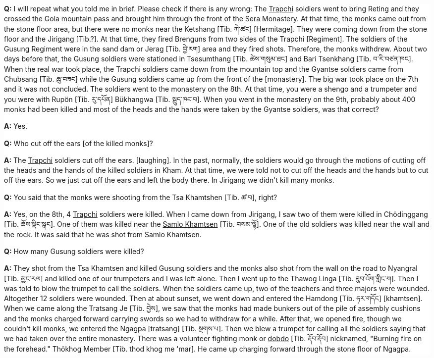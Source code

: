 **Q:**  I will repeat what you told me in brief. Please check if there is any wrong: The <a href="#" data-tooltip="[tib. གྲྭ་བཞི]** 1. An area below Sera Monastery. 2. The location of the Tibetan Armory-Mint Office and the regimental headquarters of the Khadang Regiment, which was also called the Trapchi Regiment.">Trapchi</a> soldiers went to bring Reting and they crossed the Gola mountain pass and brought him through the front of the Sera Monastery. At that time, the monks came out from the stone floor area, but there were no monks near the Ketshang [Tib. ཀེ་ཚང] [Hermitage]. They were coming down from the stone floor and the Jirigang [Tib.?]. At that time, they fired Brenguns from two sides of the Trapchi [Regiment]. The soldiers of the Gusung Regiment were in the sand dam or Jerag [Tib. བྱེ་རག] area and they fired shots. Therefore, the monks withdrew. About two days before that, the Gusung soldiers were stationed in Tsesumthang [Tib. ཚེས་གསུམ་ཐང] and Bari Tsenkhang [Tib. བ་རི་བཙན་ཁང]. When the real war took place, the Trapchi soldiers came down from the mountain top and the Gyantse soldiers came from Chubsang [Tib. ཆུ་བཟང] while the Gusung soldiers came up from the front of the [monastery]. The big war took place on the 7th and it was not concluded. The soldiers went to the monastery on the 8th. At that time, you were a shengo and a trumpeter and you were with Rupön [Tib. རུ་དཔོན] Bükhangwa [Tib. སྦུད་ཁང་བ]. When you went in the monastery on the 9th, probably about 400 monks had been killed and most of the heads and the hands were taken by the Gyantse soldiers, was that correct?   

**A:**  Yes.   

**Q:**  Who cut off the ears [of the killed monks]?   

**A:**  The <a href="#" data-tooltip="[tib. གྲྭ་བཞི]** 1. An area below Sera Monastery. 2. The location of the Tibetan Armory-Mint Office and the regimental headquarters of the Khadang Regiment, which was also called the Trapchi Regiment.">Trapchi</a> soldiers cut off the ears. [laughing]. In the past, normally, the soldiers would go through the motions of cutting off the heads and the hands of the killed soldiers in Kham. At that time, we were told not to cut off the heads and the hands but to cut off the ears. So we just cut off the ears and left the body there. In Jirigang we didn't kill many monks.   

**Q:**  You said that the monks were shooting from the Tsa Khamtshen [Tib. ཚ་བ], right?   

**A:**  Yes, on the 8th, 4 <a href="#" data-tooltip="[tib. གྲྭ་བཞི]** 1. An area below Sera Monastery. 2. The location of the Tibetan Armory-Mint Office and the regimental headquarters of the Khadang Regiment, which was also called the Trapchi Regiment.">Trapchi</a> soldiers were killed. When I came down from Jirigang, I saw two of them were killed in Chödinggang [Tib. ཆོས་ལྡིང་སྒང]. One of them was killed near the <a href="#" data-tooltip="[tib. བསམ་ལྷོ་ཁང་ཚན]** The name of a residential unit (khamtsen) in Sera Monastery.">Samlo Khamtsen</a> [Tib. བསམ་ལྷོ]. One of the old soldiers was killed near the wall and the rock. It was said that he was shot from Samlo Khamtsen.   

**Q:**  How many Gusung soldiers were killed?   

**A:**  They shot from the Tsa Khamtsen and killed Gusung soldiers and the monks also shot from the wall on the road to Nyangral [Tib. མྱང་རལ] and killed one of our trumpeters and I was left alone. Then I went up to the Thawog Linga [Tib. ཐུབ་འོག་གླིང་ག]. Then I was told to blow the trumpet to call the soldiers. When the soldiers came up, two of the teachers and three majors were wounded. Altogether 12 soldiers were wounded. Then at about sunset, we went down and entered the Hamdong [Tib. ཧར་གདོང] [khamtsen]. When we came along the Tratsang Je [Tib. བྱེས], we saw that the monks had made bunkers out of the pile of assembly cushions and the monks charged forward carrying swords so we had to withdraw for a while. After that, we opened fire, though we couldn't kill monks, we entered the Ngagpa [tratsang] [Tib. སྔགས་པ]. Then we blew a trumpet for calling all the soldiers saying that we had taken over the entire monastery. There was a volunteer fighting monk or <a href="#" data-tooltip="[tib. ལྡབ་ལྡོབ]** A mildly deviant type of fighting or &quot;punk&quot; monk who engaged in fighting and other unusual behaviors for monks in traditional Tibet&#x27;s large monasteries.">dobdo</a> [Tib. རྡོབ་རྡོབ] nicknamed, "Burning fire on the forehead." Thökhog Member [Tib. thod khog me 'mar]. He came up charging forward through the stone floor of Ngagpa.   
